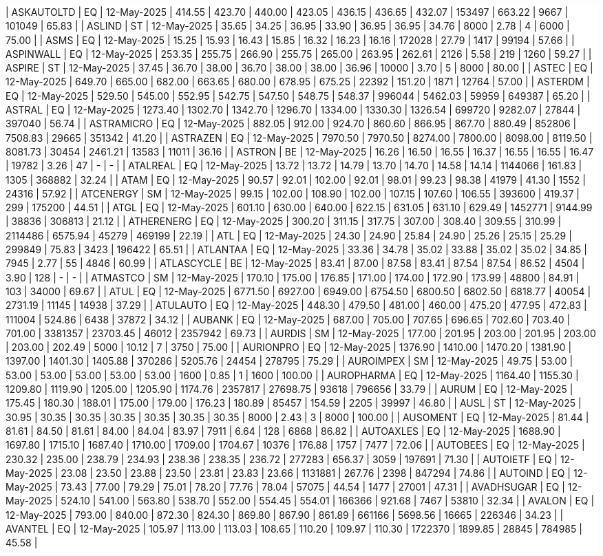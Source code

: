 | ASKAUTOLTD | EQ | 12-May-2025 | 414.55 | 423.70 | 440.00 | 423.05 | 436.15 | 436.65 | 432.07 | 153497 | 663.22 | 9667 | 101049 | 65.83 |
| ASLIND | ST | 12-May-2025 | 35.65 | 34.25 | 36.95 | 33.90 | 36.95 | 36.95 | 34.76 | 8000 | 2.78 | 4 | 6000 | 75.00 |
| ASMS | EQ | 12-May-2025 | 15.25 | 15.93 | 16.43 | 15.85 | 16.32 | 16.23 | 16.16 | 172028 | 27.79 | 1417 | 99194 | 57.66 |
| ASPINWALL | EQ | 12-May-2025 | 253.35 | 255.75 | 266.90 | 255.75 | 265.00 | 263.95 | 262.61 | 2126 | 5.58 | 219 | 1260 | 59.27 |
| ASPIRE | ST | 12-May-2025 | 37.45 | 36.70 | 38.00 | 36.70 | 38.00 | 38.00 | 36.96 | 10000 | 3.70 | 5 | 8000 | 80.00 |
| ASTEC | EQ | 12-May-2025 | 649.70 | 665.00 | 682.00 | 663.65 | 680.00 | 678.95 | 675.25 | 22392 | 151.20 | 1871 | 12764 | 57.00 |
| ASTERDM | EQ | 12-May-2025 | 529.50 | 545.00 | 552.95 | 542.75 | 547.50 | 548.75 | 548.37 | 996044 | 5462.03 | 59959 | 649387 | 65.20 |
| ASTRAL | EQ | 12-May-2025 | 1273.40 | 1302.70 | 1342.70 | 1296.70 | 1334.00 | 1330.30 | 1326.54 | 699720 | 9282.07 | 27844 | 397040 | 56.74 |
| ASTRAMICRO | EQ | 12-May-2025 | 882.05 | 912.00 | 924.70 | 860.60 | 866.95 | 867.70 | 880.49 | 852806 | 7508.83 | 29665 | 351342 | 41.20 |
| ASTRAZEN | EQ | 12-May-2025 | 7970.50 | 7970.50 | 8274.00 | 7800.00 | 8098.00 | 8119.50 | 8081.73 | 30454 | 2461.21 | 13583 | 11011 | 36.16 |
| ASTRON | BE | 12-May-2025 | 16.26 | 16.50 | 16.55 | 16.37 | 16.55 | 16.55 | 16.47 | 19782 | 3.26 | 47 | - | - |
| ATALREAL | EQ | 12-May-2025 | 13.72 | 13.72 | 14.79 | 13.70 | 14.70 | 14.58 | 14.14 | 1144066 | 161.83 | 1305 | 368882 | 32.24 |
| ATAM | EQ | 12-May-2025 | 90.57 | 92.01 | 102.00 | 92.01 | 98.01 | 99.23 | 98.38 | 41979 | 41.30 | 1552 | 24316 | 57.92 |
| ATCENERGY | SM | 12-May-2025 | 99.15 | 102.00 | 108.90 | 102.00 | 107.15 | 107.60 | 106.55 | 393600 | 419.37 | 299 | 175200 | 44.51 |
| ATGL | EQ | 12-May-2025 | 601.10 | 630.00 | 640.00 | 622.15 | 631.05 | 631.10 | 629.49 | 1452771 | 9144.99 | 38836 | 306813 | 21.12 |
| ATHERENERG | EQ | 12-May-2025 | 300.20 | 311.15 | 317.75 | 307.00 | 308.40 | 309.55 | 310.99 | 2114486 | 6575.94 | 45279 | 469199 | 22.19 |
| ATL | EQ | 12-May-2025 | 24.30 | 24.90 | 25.84 | 24.90 | 25.26 | 25.15 | 25.29 | 299849 | 75.83 | 3423 | 196422 | 65.51 |
| ATLANTAA | EQ | 12-May-2025 | 33.36 | 34.78 | 35.02 | 33.88 | 35.02 | 35.02 | 34.85 | 7945 | 2.77 | 55 | 4846 | 60.99 |
| ATLASCYCLE | BE | 12-May-2025 | 83.41 | 87.00 | 87.58 | 83.41 | 87.54 | 87.54 | 86.52 | 4504 | 3.90 | 128 | - | - |
| ATMASTCO | SM | 12-May-2025 | 170.10 | 175.00 | 176.85 | 171.00 | 174.00 | 172.90 | 173.99 | 48800 | 84.91 | 103 | 34000 | 69.67 |
| ATUL | EQ | 12-May-2025 | 6771.50 | 6927.00 | 6949.00 | 6754.50 | 6800.50 | 6802.50 | 6818.77 | 40054 | 2731.19 | 11145 | 14938 | 37.29 |
| ATULAUTO | EQ | 12-May-2025 | 448.30 | 479.50 | 481.00 | 460.00 | 475.20 | 477.95 | 472.83 | 111004 | 524.86 | 6438 | 37872 | 34.12 |
| AUBANK | EQ | 12-May-2025 | 687.00 | 705.00 | 707.65 | 696.65 | 702.60 | 703.40 | 701.00 | 3381357 | 23703.45 | 46012 | 2357942 | 69.73 |
| AURDIS | SM | 12-May-2025 | 177.00 | 201.95 | 203.00 | 201.95 | 203.00 | 203.00 | 202.49 | 5000 | 10.12 | 7 | 3750 | 75.00 |
| AURIONPRO | EQ | 12-May-2025 | 1376.90 | 1410.00 | 1470.20 | 1381.90 | 1397.00 | 1401.30 | 1405.88 | 370286 | 5205.76 | 24454 | 278795 | 75.29 |
| AUROIMPEX | SM | 12-May-2025 | 49.75 | 53.00 | 53.00 | 53.00 | 53.00 | 53.00 | 53.00 | 1600 | 0.85 | 1 | 1600 | 100.00 |
| AUROPHARMA | EQ | 12-May-2025 | 1164.40 | 1155.30 | 1209.80 | 1119.90 | 1205.00 | 1205.90 | 1174.76 | 2357817 | 27698.75 | 93618 | 796656 | 33.79 |
| AURUM | EQ | 12-May-2025 | 175.45 | 180.30 | 188.01 | 175.00 | 179.00 | 176.23 | 180.89 | 85457 | 154.59 | 2205 | 39997 | 46.80 |
| AUSL | ST | 12-May-2025 | 30.95 | 30.35 | 30.35 | 30.35 | 30.35 | 30.35 | 30.35 | 8000 | 2.43 | 3 | 8000 | 100.00 |
| AUSOMENT | EQ | 12-May-2025 | 81.44 | 81.61 | 84.50 | 81.61 | 84.00 | 84.04 | 83.97 | 7911 | 6.64 | 128 | 6868 | 86.82 |
| AUTOAXLES | EQ | 12-May-2025 | 1688.90 | 1697.80 | 1715.10 | 1687.40 | 1710.00 | 1709.00 | 1704.67 | 10376 | 176.88 | 1757 | 7477 | 72.06 |
| AUTOBEES | EQ | 12-May-2025 | 230.32 | 235.00 | 238.79 | 234.93 | 238.36 | 238.35 | 236.72 | 277283 | 656.37 | 3059 | 197691 | 71.30 |
| AUTOIETF | EQ | 12-May-2025 | 23.08 | 23.50 | 23.88 | 23.50 | 23.81 | 23.83 | 23.66 | 1131881 | 267.76 | 2398 | 847294 | 74.86 |
| AUTOIND | EQ | 12-May-2025 | 73.43 | 77.00 | 79.29 | 75.01 | 78.20 | 77.76 | 78.04 | 57075 | 44.54 | 1477 | 27001 | 47.31 |
| AVADHSUGAR | EQ | 12-May-2025 | 524.10 | 541.00 | 563.80 | 538.70 | 552.00 | 554.45 | 554.01 | 166366 | 921.68 | 7467 | 53810 | 32.34 |
| AVALON | EQ | 12-May-2025 | 793.00 | 840.00 | 872.30 | 824.30 | 869.80 | 867.90 | 861.89 | 661166 | 5698.56 | 16665 | 226346 | 34.23 |
| AVANTEL | EQ | 12-May-2025 | 105.97 | 113.00 | 113.03 | 108.65 | 110.20 | 109.97 | 110.30 | 1722370 | 1899.85 | 28845 | 784985 | 45.58 |